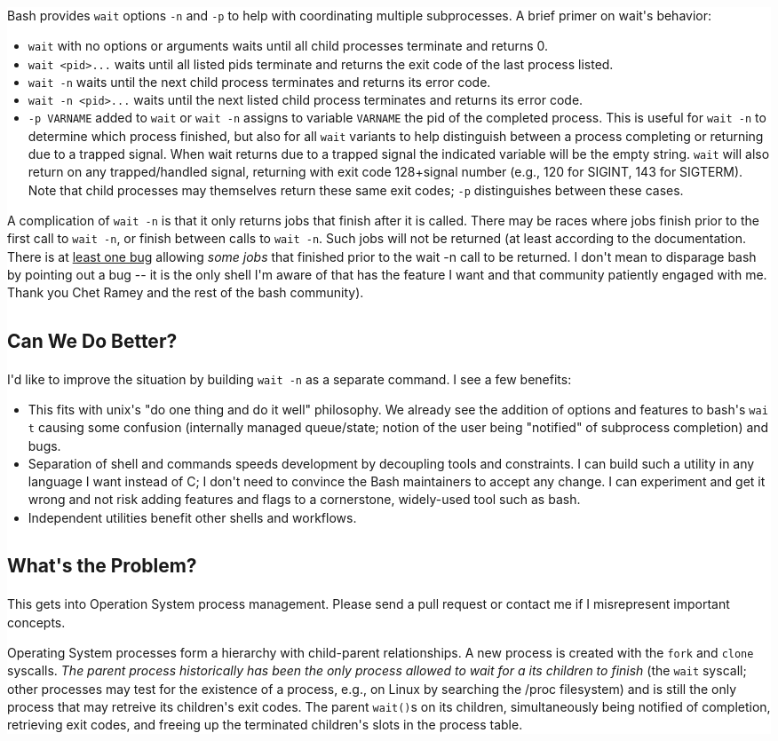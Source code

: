 Bash provides `wait` options `-n` and `-p` to help with coordinating multiple subprocesses.
A brief primer on wait's behavior:
- `wait` with no options or arguments waits until all child processes terminate and returns 0.
- `wait <pid>...` waits until all listed pids terminate and returns the exit code of the last process listed.
- `wait -n` waits until the next child process terminates and returns its error code.
- `wait -n <pid>...` waits until the next listed child process terminates and returns its error code.
- `-p VARNAME` added to `wait` or `wait -n` assigns to variable `VARNAME` the pid of the completed process.  This is useful for `wait -n` to determine which process finished, but also for all `wait` variants to help distinguish between a process completing or returning due to a trapped signal.  When wait returns due to a trapped signal the indicated variable will be the empty string.
`wait` will also return on any trapped/handled signal, returning with exit code 128+signal number (e.g., 120 for SIGINT, 143 for SIGTERM).
Note that child processes may themselves return these same exit codes; `-p` distinguishes between these cases.

A complication of `wait -n` is that it only returns jobs that finish after it is called.
There may be races where jobs finish prior to the first call to `wait -n`, or finish between calls to `wait -n`.
Such jobs will not be returned (at least according to the documentation.  There is at [least one bug](https://lists.gnu.org/archive/html/bug-bash/2024-01/msg00137.html) allowing _some jobs_ that finished prior to the wait -n call to be returned.
I don't mean to disparage bash by pointing out a bug -- it is the only shell I'm aware of that has the feature I want and that community patiently engaged with me.
Thank you Chet Ramey and the rest of the bash community).

## Can We Do Better?
I'd like to improve the situation by building `wait -n` as a separate command.
I see a few benefits:
- This fits with unix's "do one thing and do it well" philosophy.  We already see the addition of options and features to bash's `wait` causing some confusion (internally managed queue/state; notion of the user being "notified" of subprocess completion) and bugs.
- Separation of shell and commands speeds development by decoupling tools and constraints.  I can build such a utility in any language I want instead of C; I don't need to convince the Bash maintainers to accept any change.  I can experiment and get it wrong and not risk adding features and flags to a cornerstone, widely-used tool such as bash.
- Independent utilities benefit other shells and workflows.

## What's the Problem?
This gets into Operation System process management.  Please send a pull request or contact me if I misrepresent important concepts.

Operating System processes form a hierarchy with child-parent relationships.
A new process is created with the `fork` and `clone` syscalls.
*The parent process historically has been the only process allowed to wait for a its children to finish* (the `wait` syscall; other processes may test for the existence of a process, e.g., on Linux by searching the /proc filesystem) and is still the only process that may retreive its children's exit codes.
The parent `wait()`s on its children, simultaneously being notified of completion, retrieving exit codes, and freeing up the terminated children's slots in the process table.
